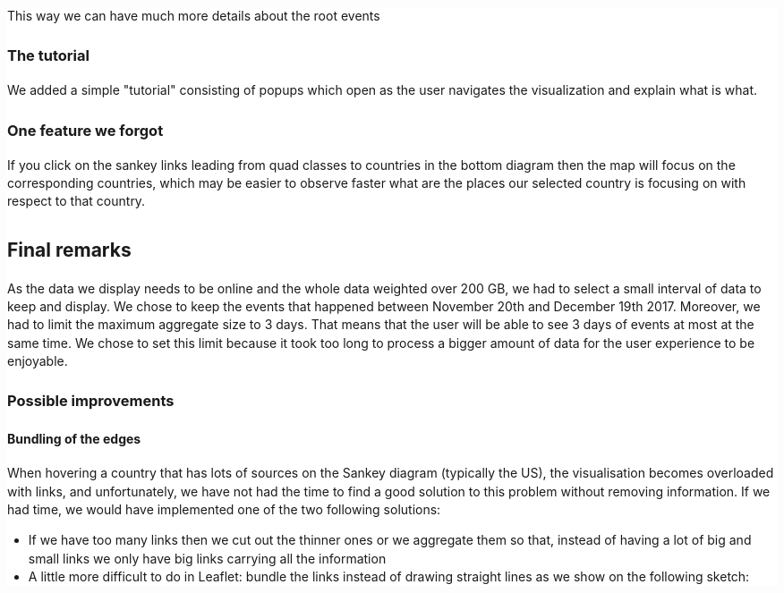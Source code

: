 This way we can have much more details about the root events

### The tutorial
We added a simple "tutorial" consisting of popups which open as the user navigates the visualization and explain what is what.

### One feature we forgot
If you click on the sankey links leading from quad classes to countries in the bottom diagram then the map will focus on the corresponding countries, which may be easier to observe faster what are the places our selected country is focusing on with respect to that country.

## Final remarks
As the data we display needs to be online and the whole data weighted over 200 GB, we had to select a small interval of data to keep and display. We chose to keep the events that happened between November 20th and December 19th 2017. Moreover, we had to limit the maximum aggregate size to 3 days. That means that the user will be able to see 3 days of events at most at the same time. We chose to set this limit because it took too long to process a bigger amount of data for the user experience to be enjoyable.

### Possible improvements

#### Bundling of the edges
When hovering a country that has lots of sources on the Sankey diagram (typically the US), the visualisation becomes overloaded with links, and unfortunately, we have not had the time to find a good solution to this problem without removing information.
If we had time, we would have implemented one of the two following solutions:
* If we have too many links then we cut out the thinner ones or we aggregate them so that, instead of having a lot of big and small links we only have big links carrying all the information
* A little more difficult to do in Leaflet: bundle the links instead of drawing straight lines as we show on the following sketch: